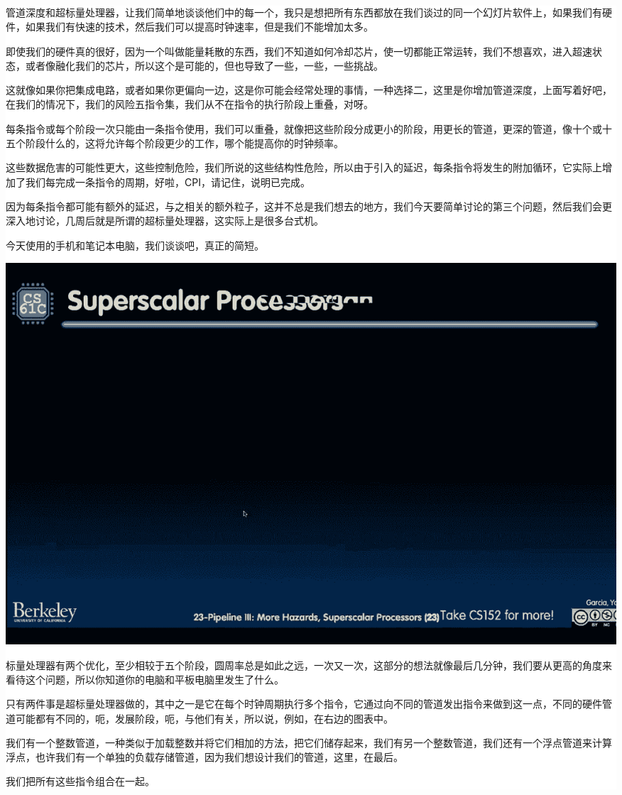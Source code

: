 管道深度和超标量处理器，让我们简单地谈谈他们中的每一个，我只是想把所有东西都放在我们谈过的同一个幻灯片软件上，如果我们有硬件，如果我们有快速的技术，然后我们可以提高时钟速率，但是我们不能增加太多。

即使我们的硬件真的很好，因为一个叫做能量耗散的东西，我们不知道如何冷却芯片，使一切都能正常运转，我们不想喜欢，进入超速状态，或者像融化我们的芯片，所以这个是可能的，但也导致了一些，一些，一些挑战。

这就像如果你把集成电路，或者如果你更偏向一边，这是你可能会经常处理的事情，一种选择二，这里是你增加管道深度，上面写着好吧，在我们的情况下，我们的风险五指令集，我们从不在指令的执行阶段上重叠，对呀。

每条指令或每个阶段一次只能由一条指令使用，我们可以重叠，就像把这些阶段分成更小的阶段，用更长的管道，更深的管道，像十个或十五个阶段什么的，这将允许每个阶段更少的工作，哪个能提高你的时钟频率。

这些数据危害的可能性更大，这些控制危险，我们所说的这些结构性危险，所以由于引入的延迟，每条指令将发生的附加循环，它实际上增加了我们每完成一条指令的周期，好啦，CPI，请记住，说明已完成。

因为每条指令都可能有额外的延迟，与之相关的额外粒子，这并不总是我们想去的地方，我们今天要简单讨论的第三个问题，然后我们会更深入地讨论，几周后就是所谓的超标量处理器，这实际上是很多台式机。

今天使用的手机和笔记本电脑，我们谈谈吧，真正的简短。

![](img/0967f31ff5224396c692e8fbbdc5f20c_219.png)

标量处理器有两个优化，至少相较于五个阶段，圆周率总是如此之远，一次又一次，这部分的想法就像最后几分钟，我们要从更高的角度来看待这个问题，所以你知道你的电脑和平板电脑里发生了什么。

只有两件事是超标量处理器做的，其中之一是它在每个时钟周期执行多个指令，它通过向不同的管道发出指令来做到这一点，不同的硬件管道可能都有不同的，呃，发展阶段，呃，与他们有关，所以说，例如，在右边的图表中。

我们有一个整数管道，一种类似于加载整数并将它们相加的方法，把它们储存起来，我们有另一个整数管道，我们还有一个浮点管道来计算浮点，也许我们有一个单独的负载存储管道，因为我们想设计我们的管道，这里，在最后。

我们把所有这些指令组合在一起。
